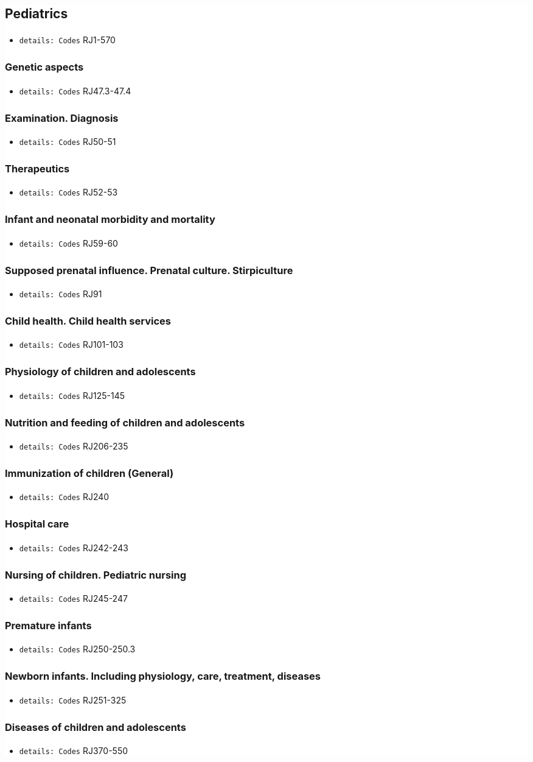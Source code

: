## Pediatrics
+ ```details: Codes``` RJ1-570

### Genetic aspects
+ ```details: Codes``` RJ47.3-47.4

### Examination.  Diagnosis
+ ```details: Codes``` RJ50-51

### Therapeutics
+ ```details: Codes``` RJ52-53

### Infant and neonatal morbidity and mortality
+ ```details: Codes``` RJ59-60

### Supposed prenatal influence.  Prenatal culture.  Stirpiculture
+ ```details: Codes``` RJ91

### Child health.  Child health services
+ ```details: Codes``` RJ101-103

### Physiology of children and adolescents
+ ```details: Codes``` RJ125-145

### Nutrition and feeding of children and adolescents
+ ```details: Codes``` RJ206-235

### Immunization of children (General)
+ ```details: Codes``` RJ240

### Hospital care
+ ```details: Codes``` RJ242-243

### Nursing of children.  Pediatric nursing
+ ```details: Codes``` RJ245-247

### Premature infants
+ ```details: Codes``` RJ250-250.3

### Newborn infants. Including physiology, care, treatment, diseases
+ ```details: Codes``` RJ251-325

### Diseases of children and adolescents
+ ```details: Codes``` RJ370-550
